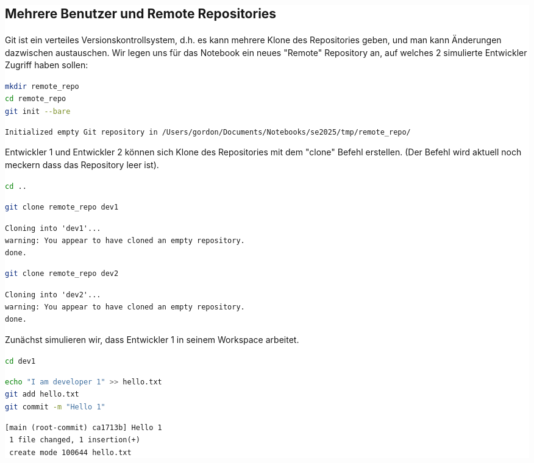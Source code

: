 ## Mehrere Benutzer und Remote Repositories

Git ist ein verteiles Versionskontrollsystem, d.h. es kann mehrere Klone des Repositories geben, und man kann Änderungen dazwischen austauschen. Wir legen uns für das Notebook ein neues "Remote" Repository an, auf welches 2 simulierte Entwickler Zugriff haben sollen:


```bash
mkdir remote_repo
cd remote_repo
git init --bare
```

    Initialized empty Git repository in /Users/gordon/Documents/Notebooks/se2025/tmp/remote_repo/


Entwickler 1 und Entwickler 2 können sich Klone des Repositories mit dem "clone" Befehl erstellen. (Der Befehl wird aktuell noch meckern dass das Repository leer ist).


```bash
cd ..
```


```bash
git clone remote_repo dev1
```

    Cloning into 'dev1'...
    warning: You appear to have cloned an empty repository.
    done.



```bash
git clone remote_repo dev2
```

    Cloning into 'dev2'...
    warning: You appear to have cloned an empty repository.
    done.


Zunächst simulieren wir, dass Entwickler 1 in seinem Workspace arbeitet.


```bash
cd dev1
```


```bash
echo "I am developer 1" >> hello.txt
git add hello.txt
git commit -m "Hello 1"
```

    [main (root-commit) ca1713b] Hello 1
     1 file changed, 1 insertion(+)
     create mode 100644 hello.txt

